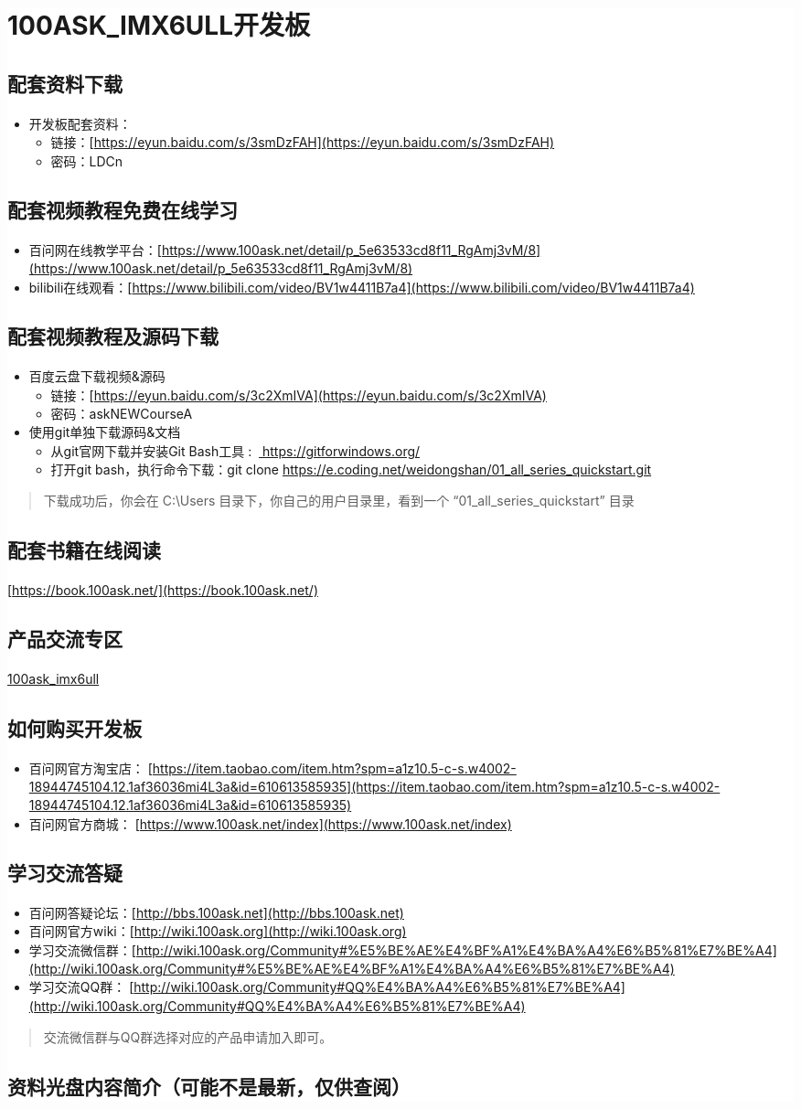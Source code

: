 # 100ASK_IMX6ULL开发板
## 配套资料下载
- 开发板配套资料：
  - 链接：[https://eyun.baidu.com/s/3smDzFAH](https://eyun.baidu.com/s/3smDzFAH) 
  - 密码：LDCn

## 配套视频教程免费在线学习
- 百问网在线教学平台：[https://www.100ask.net/detail/p_5e63533cd8f11_RgAmj3vM/8](https://www.100ask.net/detail/p_5e63533cd8f11_RgAmj3vM/8)
- bilibili在线观看：[https://www.bilibili.com/video/BV1w4411B7a4](https://www.bilibili.com/video/BV1w4411B7a4)

## 配套视频教程及源码下载
- 百度云盘下载视频&源码
  - 链接：[https://eyun.baidu.com/s/3c2XmIVA](https://eyun.baidu.com/s/3c2XmIVA) 
  - 密码：askNEWCourseA
- 使用git单独下载源码&文档
  - 从git官网下载并安装Git Bash工具 :  [ https://gitforwindows.org/ ]( https://gitforwindows.org/ )
  -  打开git bash，执行命令下载：git clone https://e.coding.net/weidongshan/01_all_series_quickstart.git

> 下载成功后，你会在 C:\Users 目录下，你自己的用户目录里，看到一个 “01_all_series_quickstart” 目录

## 配套书籍在线阅读
[https://book.100ask.net/](https://book.100ask.net/)

## 产品交流专区
[100ask_imx6ull](http://bbs.100ask.net/questions/IMX6ULLBoard)

## 如何购买开发板
- 百问网官方淘宝店： [https://item.taobao.com/item.htm?spm=a1z10.5-c-s.w4002-18944745104.12.1af36036mi4L3a&id=610613585935](https://item.taobao.com/item.htm?spm=a1z10.5-c-s.w4002-18944745104.12.1af36036mi4L3a&id=610613585935)
- 百问网官方商城：     [https://www.100ask.net/index](https://www.100ask.net/index)

## 学习交流答疑
- 百问网答疑论坛：[http://bbs.100ask.net](http://bbs.100ask.net)
- 百问网官方wiki：[http://wiki.100ask.org](http://wiki.100ask.org)
- 学习交流微信群：[http://wiki.100ask.org/Community#%E5%BE%AE%E4%BF%A1%E4%BA%A4%E6%B5%81%E7%BE%A4](http://wiki.100ask.org/Community#%E5%BE%AE%E4%BF%A1%E4%BA%A4%E6%B5%81%E7%BE%A4)
- 学习交流QQ群：  [http://wiki.100ask.org/Community#QQ%E4%BA%A4%E6%B5%81%E7%BE%A4](http://wiki.100ask.org/Community#QQ%E4%BA%A4%E6%B5%81%E7%BE%A4)

> 交流微信群与QQ群选择对应的产品申请加入即可。

## 资料光盘内容简介（可能不是最新，仅供查阅）
